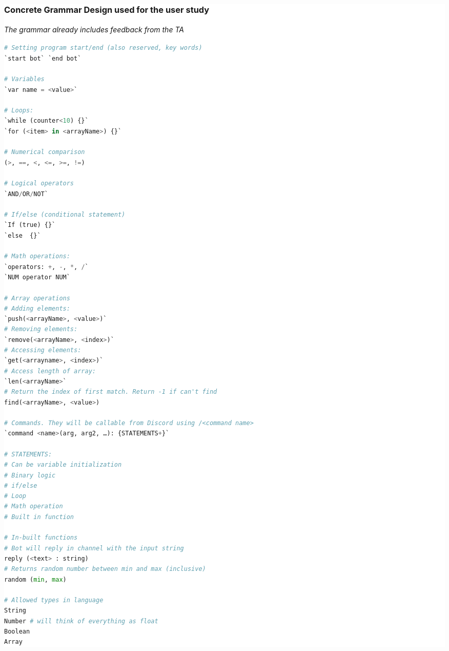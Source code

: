 ### Concrete Grammar Design used for the user study
_The grammar already includes feedback from the TA_
```python
# Setting program start/end (also reserved, key words)
`start bot` `end bot`

# Variables 
`var name = <value>`

# Loops:
`while (counter<10) {}`
`for (<item> in <arrayName>) {}`

# Numerical comparison
(>, ==, <, <=, >=, !=)

# Logical operators
`AND/OR/NOT`

# If/else (conditional statement)
`If (true) {}`
`else  {}`

# Math operations:
`operators: +, -, *, /`
`NUM operator NUM`

# Array operations
# Adding elements: 
`push(<arrayName>, <value>)`
# Removing elements: 
`remove(<arrayName>, <index>)`
# Accessing elements:
`get(<arrayname>, <index>)`
# Access length of array: 
`len(<arrayName>`
# Return the index of first match. Return -1 if can't find
find(<arrayName>, <value>)

# Commands. They will be callable from Discord using /<command name>
`command <name>(arg, arg2, …): {STATEMENTS+}`

# STATEMENTS:
# Can be variable initialization
# Binary logic
# if/else
# Loop
# Math operation
# Built in function

# In-built functions
# Bot will reply in channel with the input string
reply (<text> : string)
# Returns random number between min and max (inclusive) 
random (min, max)

# Allowed types in language
String
Number # will think of everything as float
Boolean
Array
```
